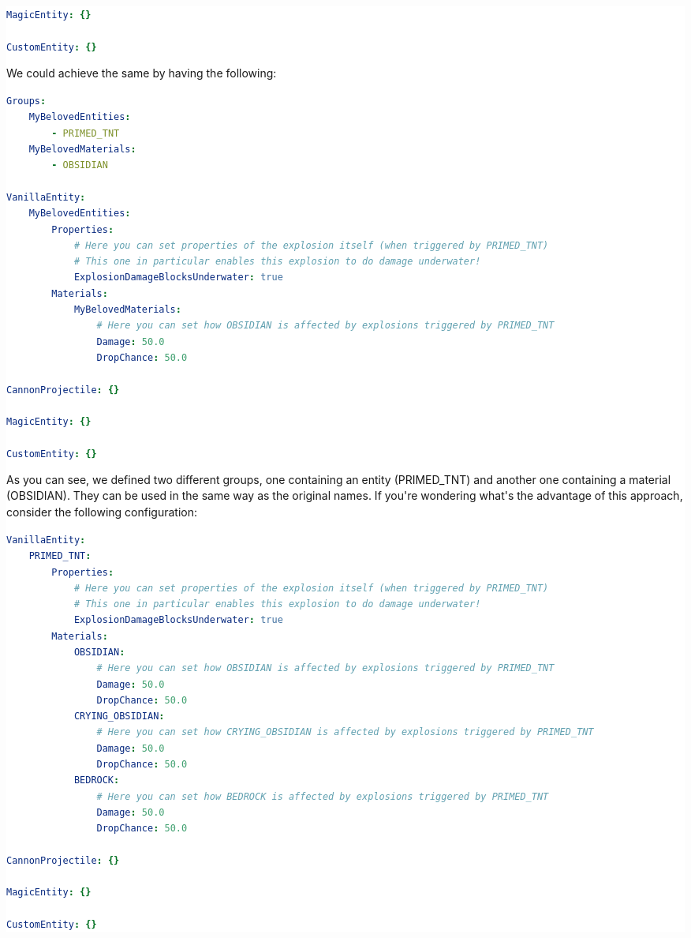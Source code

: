 ```yaml
MagicEntity: {}

CustomEntity: {}
```

We could achieve the same by having the following:

```yaml
Groups:
    MyBelovedEntities:
        - PRIMED_TNT
    MyBelovedMaterials:
        - OBSIDIAN

VanillaEntity:
    MyBelovedEntities:
        Properties:
            # Here you can set properties of the explosion itself (when triggered by PRIMED_TNT)
            # This one in particular enables this explosion to do damage underwater!
            ExplosionDamageBlocksUnderwater: true
        Materials:
            MyBelovedMaterials:
                # Here you can set how OBSIDIAN is affected by explosions triggered by PRIMED_TNT
                Damage: 50.0
                DropChance: 50.0

CannonProjectile: {}

MagicEntity: {}

CustomEntity: {}
```

As you can see, we defined two different groups, one containing an entity (PRIMED_TNT) and another one containing a material (OBSIDIAN). They can be used in the same way as the original names. If you're wondering what's the advantage of this approach, consider the following configuration:

```yaml
VanillaEntity:
    PRIMED_TNT:
        Properties:
            # Here you can set properties of the explosion itself (when triggered by PRIMED_TNT)
            # This one in particular enables this explosion to do damage underwater!
            ExplosionDamageBlocksUnderwater: true
        Materials:
            OBSIDIAN:
                # Here you can set how OBSIDIAN is affected by explosions triggered by PRIMED_TNT
                Damage: 50.0
                DropChance: 50.0
            CRYING_OBSIDIAN:
                # Here you can set how CRYING_OBSIDIAN is affected by explosions triggered by PRIMED_TNT
                Damage: 50.0
                DropChance: 50.0
            BEDROCK:
                # Here you can set how BEDROCK is affected by explosions triggered by PRIMED_TNT
                Damage: 50.0
                DropChance: 50.0

CannonProjectile: {}

MagicEntity: {}

CustomEntity: {}
```
